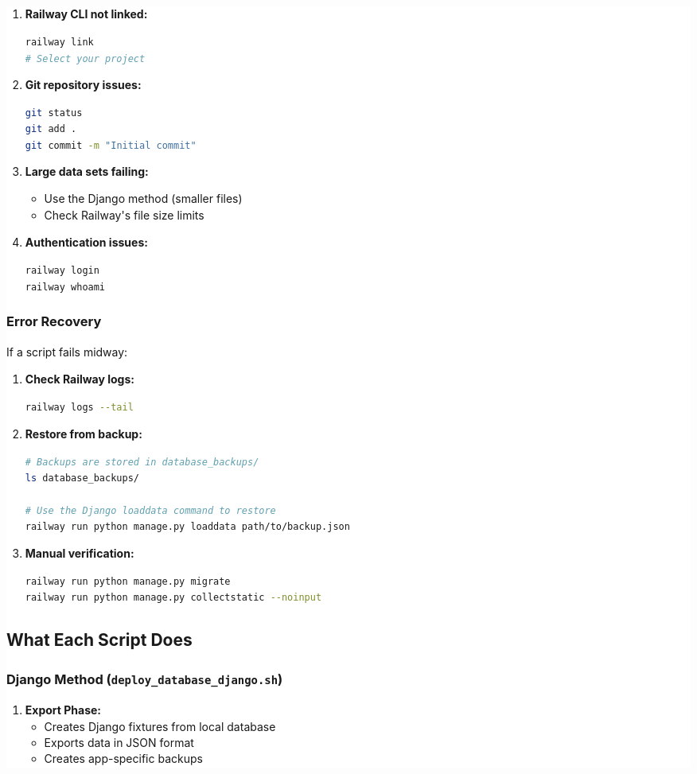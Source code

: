 1. **Railway CLI not linked:**
   ```bash
   railway link
   # Select your project
   ```

2. **Git repository issues:**
   ```bash
   git status
   git add .
   git commit -m "Initial commit"
   ```

3. **Large data sets failing:**
   - Use the Django method (smaller files)
   - Check Railway's file size limits

4. **Authentication issues:**
   ```bash
   railway login
   railway whoami
   ```

### Error Recovery

If a script fails midway:

1. **Check Railway logs:**
   ```bash
   railway logs --tail
   ```

2. **Restore from backup:**
   ```bash
   # Backups are stored in database_backups/
   ls database_backups/
   
   # Use the Django loaddata command to restore
   railway run python manage.py loaddata path/to/backup.json
   ```

3. **Manual verification:**
   ```bash
   railway run python manage.py migrate
   railway run python manage.py collectstatic --noinput
   ```

## What Each Script Does

### Django Method (`deploy_database_django.sh`)

1. **Export Phase:**
   - Creates Django fixtures from local database
   - Exports data in JSON format
   - Creates app-specific backups
